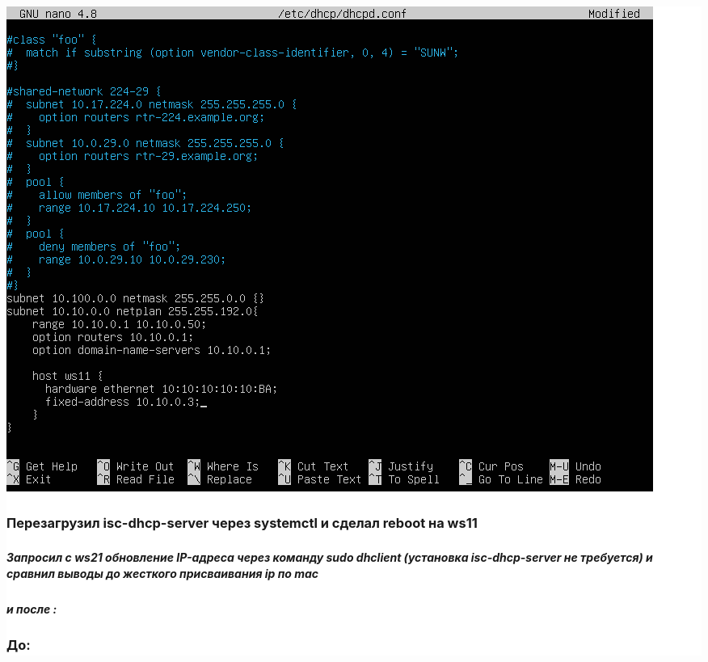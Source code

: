 ![screenshot](./images/Part6/dhcpd_conf_mac.png)
### Перезагрузил isc-dhcp-server через systemctl и сделал reboot на ws11 

##### Запросил с ws21 обновление IP-адреса через команду sudo dhclient (установка isc-dhcp-server не требуется) и сравнил выводы до жесткого присваивания ip по mac
##### и после :
### До: